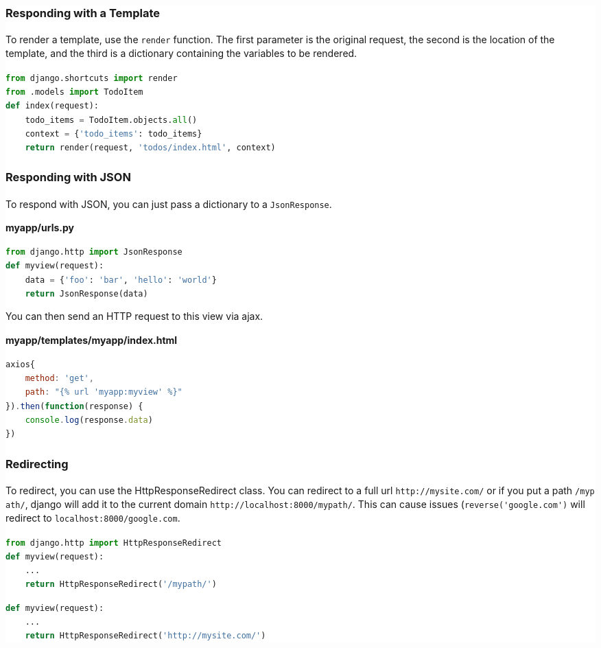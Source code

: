### Responding with a Template

To render a template, use the `render` function. The first parameter is the original request, the second is the location of the template, and the third is a dictionary containing the variables to be rendered.

```python
from django.shortcuts import render
from .models import TodoItem
def index(request):
    todo_items = TodoItem.objects.all()
    context = {'todo_items': todo_items}
    return render(request, 'todos/index.html', context)
```

### Responding with JSON

To respond with JSON, you can just pass a dictionary to a `JsonResponse`.

**myapp/urls.py**
```python
from django.http import JsonResponse
def myview(request):
    data = {'foo': 'bar', 'hello': 'world'}
    return JsonResponse(data)
```

You can then send an HTTP request to this view via ajax.

**myapp/templates/myapp/index.html**
```javascript
axios{
    method: 'get',
    path: "{% url 'myapp:myview' %}"
}).then(function(response) {
    console.log(response.data)
})
```


### Redirecting

To redirect, you can use the HttpResponseRedirect class. You can redirect to a full url `http://mysite.com/` or if you put a path `/mypath/`, django will add it to the current domain `http://localhost:8000/mypath/`. This can cause issues (`reverse('google.com')` will redirect to `localhost:8000/google.com`.

```python
from django.http import HttpResponseRedirect
def myview(request):
    ...
    return HttpResponseRedirect('/mypath/')
```
```python
def myview(request):
    ...
    return HttpResponseRedirect('http://mysite.com/')
```
